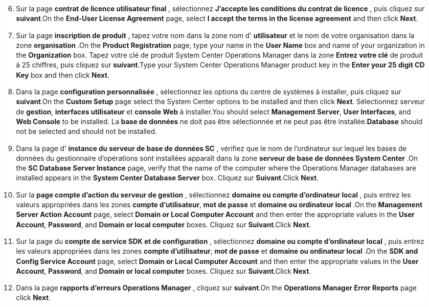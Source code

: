 6.  <span data-ttu-id="ce622-159">Sur la page **contrat de licence utilisateur final** , sélectionnez **J’accepte les conditions du contrat de licence** , puis cliquez sur **suivant**.</span><span class="sxs-lookup"><span data-stu-id="ce622-159">On the **End-User License Agreement** page, select **I accept the terms in the license agreement** and then click **Next**.</span></span>

7.  <span data-ttu-id="ce622-160">Sur la page **inscription de produit** , tapez votre nom dans la zone nom d' **utilisateur** et le nom de votre organisation dans la zone **organisation** .</span><span class="sxs-lookup"><span data-stu-id="ce622-160">On the **Product Registration** page, type your name in the **User Name** box and name of your organization in the **Organization** box.</span></span> <span data-ttu-id="ce622-161">Tapez votre clé de produit System Center Operations Manager dans la zone **Entrez votre clé** de produit à 25 chiffres, puis cliquez sur **suivant**.</span><span class="sxs-lookup"><span data-stu-id="ce622-161">Type your System Center Operations Manager product key in the **Enter your 25 digit CD Key** box and then click **Next**.</span></span>

8.  <span data-ttu-id="ce622-162">Dans la page **configuration personnalisée** , sélectionnez les options du centre de systèmes à installer, puis cliquez sur **suivant**.</span><span class="sxs-lookup"><span data-stu-id="ce622-162">On the **Custom Setup** page select the System Center options to be installed and then click **Next**.</span></span> <span data-ttu-id="ce622-163">Sélectionnez serveur de **gestion**, **interfaces utilisateur** et **console Web** à installer.</span><span class="sxs-lookup"><span data-stu-id="ce622-163">You should select **Management Server**, **User Interfaces**, and **Web Console** to be installed.</span></span> <span data-ttu-id="ce622-164">La **base de données** ne doit pas être sélectionnée et ne peut pas être installée.</span><span class="sxs-lookup"><span data-stu-id="ce622-164">**Database** should not be selected and should not be installed.</span></span>

9.  <span data-ttu-id="ce622-165">Dans la page d' **instance du serveur de base de données SC** , vérifiez que le nom de l’ordinateur sur lequel les bases de données du gestionnaire d’opérations sont installées apparaît dans la zone **serveur de base de données System Center** .</span><span class="sxs-lookup"><span data-stu-id="ce622-165">On the **SC Database Server Instance** page, verify that the name of the computer where the Operations Manager databases are installed appears in the **System Center Database Server** box.</span></span> <span data-ttu-id="ce622-166">Cliquez sur **Suivant**.</span><span class="sxs-lookup"><span data-stu-id="ce622-166">Click **Next**.</span></span>

10. <span data-ttu-id="ce622-167">Sur la **page compte d’action du serveur de gestion** , sélectionnez **domaine ou compte d’ordinateur local** , puis entrez les valeurs appropriées dans les zones **compte d’utilisateur**, **mot de passe** et **domaine ou ordinateur local** .</span><span class="sxs-lookup"><span data-stu-id="ce622-167">On the **Management Server Action Account** page, select **Domain or Local Computer Account** and then enter the appropriate values in the **User Account**, **Password**, and **Domain or local computer** boxes.</span></span> <span data-ttu-id="ce622-168">Cliquez sur **Suivant**.</span><span class="sxs-lookup"><span data-stu-id="ce622-168">Click **Next**.</span></span>

11. <span data-ttu-id="ce622-169">Sur la page du **compte de service SDK et de configuration** , sélectionnez **domaine ou compte d’ordinateur local** , puis entrez les valeurs appropriées dans les zones **compte d’utilisateur**, **mot de passe** et **domaine ou ordinateur local** .</span><span class="sxs-lookup"><span data-stu-id="ce622-169">On the **SDK and Config Service Account** page, select **Domain or Local Computer Account** and then enter the appropriate values in the **User Account**, **Password**, and **Domain or local computer** boxes.</span></span> <span data-ttu-id="ce622-170">Cliquez sur **Suivant**.</span><span class="sxs-lookup"><span data-stu-id="ce622-170">Click **Next**.</span></span>

12. <span data-ttu-id="ce622-171">Dans la page **rapports d’erreurs Operations Manager** , cliquez sur **suivant**.</span><span class="sxs-lookup"><span data-stu-id="ce622-171">On the **Operations Manager Error Reports** page click **Next**.</span></span>
